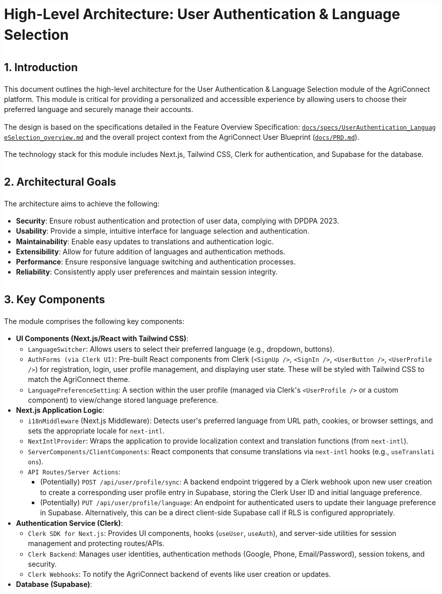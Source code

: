 # High-Level Architecture: User Authentication & Language Selection

## 1. Introduction

This document outlines the high-level architecture for the User Authentication & Language Selection module of the AgriConnect platform. This module is critical for providing a personalized and accessible experience by allowing users to choose their preferred language and securely manage their accounts.

The design is based on the specifications detailed in the Feature Overview Specification: [`docs/specs/UserAuthentication_LanguageSelection_overview.md`](docs/specs/UserAuthentication_LanguageSelection_overview.md) and the overall project context from the AgriConnect User Blueprint ([`docs/PRD.md`](docs/PRD.md)).

The technology stack for this module includes Next.js, Tailwind CSS, Clerk for authentication, and Supabase for the database.

## 2. Architectural Goals

The architecture aims to achieve the following:

*   **Security**: Ensure robust authentication and protection of user data, complying with DPDPA 2023.
*   **Usability**: Provide a simple, intuitive interface for language selection and authentication.
*   **Maintainability**: Enable easy updates to translations and authentication logic.
*   **Extensibility**: Allow for future addition of languages and authentication methods.
*   **Performance**: Ensure responsive language switching and authentication processes.
*   **Reliability**: Consistently apply user preferences and maintain session integrity.

## 3. Key Components

The module comprises the following key components:

*   **UI Components (Next.js/React with Tailwind CSS)**:
    *   `LanguageSwitcher`: Allows users to select their preferred language (e.g., dropdown, buttons).
    *   `AuthForms (via Clerk UI)`: Pre-built React components from Clerk (`<SignUp />`, `<SignIn />`, `<UserButton />`, `<UserProfile />`) for registration, login, user profile management, and displaying user state. These will be styled with Tailwind CSS to match the AgriConnect theme.
    *   `LanguagePreferenceSetting`: A section within the user profile (managed via Clerk's `<UserProfile />` or a custom component) to view/change stored language preference.
*   **Next.js Application Logic**:
    *   `i18nMiddleware` (Next.js Middleware): Detects user's preferred language from URL path, cookies, or browser settings, and sets the appropriate locale for `next-intl`.
    *   `NextIntlProvider`: Wraps the application to provide localization context and translation functions (from `next-intl`).
    *   `ServerComponents/ClientComponents`: React components that consume translations via `next-intl` hooks (e.g., `useTranslations`).
    *   `API Routes/Server Actions`:
        *   (Potentially) `POST /api/user/profile/sync`: A backend endpoint triggered by a Clerk webhook upon new user creation to create a corresponding user profile entry in Supabase, storing the Clerk User ID and initial language preference.
        *   (Potentially) `PUT /api/user/profile/language`: An endpoint for authenticated users to update their language preference in Supabase. Alternatively, this can be a direct client-side Supabase call if RLS is configured appropriately.
*   **Authentication Service (Clerk)**:
    *   `Clerk SDK for Next.js`: Provides UI components, hooks (`useUser`, `useAuth`), and server-side utilities for session management and protecting routes/APIs.
    *   `Clerk Backend`: Manages user identities, authentication methods (Google, Phone, Email/Password), session tokens, and security.
    *   `Clerk Webhooks`: To notify the AgriConnect backend of events like user creation or updates.
*   **Database (Supabase)**: